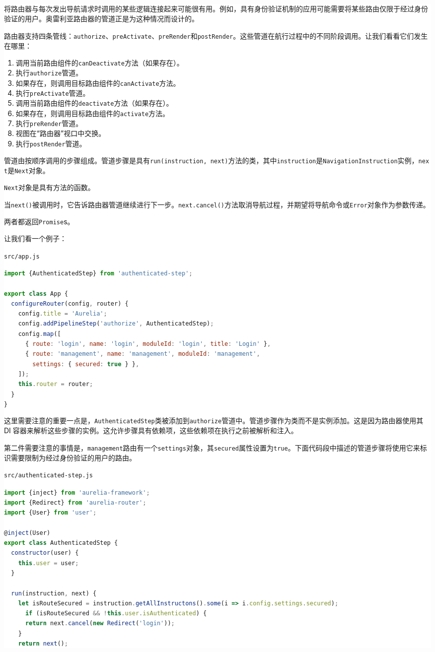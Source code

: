 将路由器与每次发出导航请求时调用的某些逻辑连接起来可能很有用。例如，具有身份验证机制的应用可能需要将某些路由仅限于经过身份验证的用户。奥雷利亚路由器的管道正是为这种情况而设计的。

路由器支持四条管线：`authorize`、`preActivate`、`preRender`和`postRender`。这些管道在航行过程中的不同阶段调用。让我们看看它们发生在哪里：

1.  调用当前路由组件的`canDeactivate`方法（如果存在）。
2.  执行`authorize`管道。
3.  如果存在，则调用目标路由组件的`canActivate`方法。
4.  执行`preActivate`管道。
5.  调用当前路由组件的`deactivate`方法（如果存在）。
6.  如果存在，则调用目标路由组件的`activate`方法。
7.  执行`preRender`管道。
8.  视图在“路由器”视口中交换。
9.  执行`postRender`管道。

管道由按顺序调用的步骤组成。管道步骤是具有`run(instruction, next)`方法的类，其中`instruction`是`NavigationInstruction`实例，`next`是`Next`对象。

`Next`对象是具有方法的函数。

当`next()`被调用时，它告诉路由器管道继续进行下一步。`next.cancel()`方法取消导航过程，并期望将导航命令或`Error`对象作为参数传递。

两者都返回`Promise`s。

让我们看一个例子：

`src/app.js`

```js
import {AuthenticatedStep} from 'authenticated-step'; 

export class App { 
  configureRouter(config, router) { 
    config.title = 'Aurelia'; 
    config.addPipelineStep('authorize', AuthenticatedStep); 
    config.map([ 
      { route: 'login', name: 'login', moduleId: 'login', title: 'Login' }, 
      { route: 'management', name: 'management', moduleId: 'management',  
        settings: { secured: true } }, 
    ]); 
    this.router = router; 
  } 
} 

```

这里需要注意的重要一点是，`AuthenticatedStep`类被添加到`authorize`管道中。管道步骤作为类而不是实例添加。这是因为路由器使用其 DI 容器来解析这些步骤的实例。这允许步骤具有依赖项，这些依赖项在执行之前被解析和注入。

第二件需要注意的事情是，`management`路由有一个`settings`对象，其`secured`属性设置为`true`。下面代码段中描述的管道步骤将使用它来标识需要限制为经过身份验证的用户的路由。

`src/authenticated-step.js`

```js
import {inject} from 'aurelia-framework'; 
import {Redirect} from 'aurelia-router'; 
import {User} from 'user'; 

@inject(User) 
export class AuthenticatedStep { 
  constructor(user) { 
    this.user = user; 
  } 

  run(instruction, next) { 
    let isRouteSecured = instruction.getAllInstructons().some(i => i.config.settings.secured); 
      if (isRouteSecured && !this.user.isAuthenticated) { 
      return next.cancel(new Redirect('login')); 
    } 
    return next(); 
```
